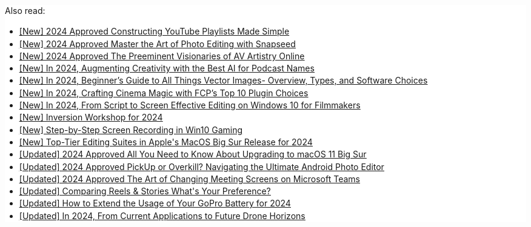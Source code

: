 <ins class="adsbygoogle"
     style="display:block"
     data-ad-format="autorelaxed"
     data-ad-client="ca-pub-7571918770474297"
     data-ad-slot="1223367746"></ins>

<ins class="adsbygoogle"
     style="display:block"
     data-ad-format="autorelaxed"
     data-ad-client="ca-pub-7571918770474297"
     data-ad-slot="1223367746"></ins>



<ins class="adsbygoogle"
     style="display:block"
     data-ad-client="ca-pub-7571918770474297"
     data-ad-slot="8358498916"
     data-ad-format="auto"
     data-full-width-responsive="true"></ins>


<span class="atpl-alsoreadstyle">Also read:</span>
<div><ul>
<li><a href="https://facebook-video-footage.techidaily.com/new-2024-approved-constructing-youtube-playlists-made-simple/"><u>[New] 2024 Approved Constructing YouTube Playlists Made Simple</u></a></li>
<li><a href="https://fox-links.techidaily.com/new-2024-approved-master-the-art-of-photo-editing-with-snapseed/"><u>[New] 2024 Approved Master the Art of Photo Editing with Snapseed</u></a></li>
<li><a href="https://fox-links.techidaily.com/new-2024-approved-the-preeminent-visionaries-of-av-artistry-online/"><u>[New] 2024 Approved The Preeminent Visionaries of AV Artistry Online</u></a></li>
<li><a href="https://fox-links.techidaily.com/new-in-2024-augmenting-creativity-with-the-best-ai-for-podcast-names/"><u>[New] In 2024, Augmenting Creativity with the Best AI for Podcast Names</u></a></li>
<li><a href="https://fox-links.techidaily.com/new-in-2024-beginners-guide-to-all-things-vector-images-overview-types-and-software-choices/"><u>[New] In 2024, Beginner’s Guide to All Things Vector Images- Overview, Types, and Software Choices</u></a></li>
<li><a href="https://fox-links.techidaily.com/new-in-2024-crafting-cinema-magic-with-fcps-top-10-plugin-choices/"><u>[New] In 2024, Crafting Cinema Magic with FCP’s Top 10 Plugin Choices</u></a></li>
<li><a href="https://fox-links.techidaily.com/new-in-2024-from-script-to-screen-effective-editing-on-windows-10-for-filmmakers/"><u>[New] In 2024, From Script to Screen Effective Editing on Windows 10 for Filmmakers</u></a></li>
<li><a href="https://fox-links.techidaily.com/new-inversion-workshop-for-2024/"><u>[New] Inversion Workshop for 2024</u></a></li>
<li><a href="https://remote-screen-capture.techidaily.com/new-step-by-step-screen-recording-in-win10-gaming/"><u>[New] Step-by-Step Screen Recording in Win10 Gaming</u></a></li>
<li><a href="https://fox-links.techidaily.com/new-top-tier-editing-suites-in-apples-macos-big-sur-release-for-2024/"><u>[New] Top-Tier Editing Suites in Apple's MacOS Big Sur Release for 2024</u></a></li>
<li><a href="https://fox-links.techidaily.com/updated-2024-approved-all-you-need-to-know-about-upgrading-to-macos-11-big-sur/"><u>[Updated] 2024 Approved All You Need to Know About Upgrading to macOS 11 Big Sur</u></a></li>
<li><a href="https://fox-links.techidaily.com/updated-2024-approved-pickup-or-overkill-navigating-the-ultimate-android-photo-editor/"><u>[Updated] 2024 Approved PickUp or Overkill? Navigating the Ultimate Android Photo Editor</u></a></li>
<li><a href="https://screen-video-capture.techidaily.com/updated-2024-approved-the-art-of-changing-meeting-screens-on-microsoft-teams/"><u>[Updated] 2024 Approved The Art of Changing Meeting Screens on Microsoft Teams</u></a></li>
<li><a href="https://instagram-videos.techidaily.com/updated-comparing-reels-and-stories-whats-your-preference/"><u>[Updated] Comparing Reels & Stories What's Your Preference?</u></a></li>
<li><a href="https://fox-links.techidaily.com/updated-how-to-extend-the-usage-of-your-gopro-battery-for-2024/"><u>[Updated] How to Extend the Usage of Your GoPro Battery for 2024</u></a></li>
<li><a href="https://fox-links.techidaily.com/updated-in-2024-from-current-applications-to-future-drone-horizons/"><u>[Updated] In 2024, From Current Applications to Future Drone Horizons</u></a></li>